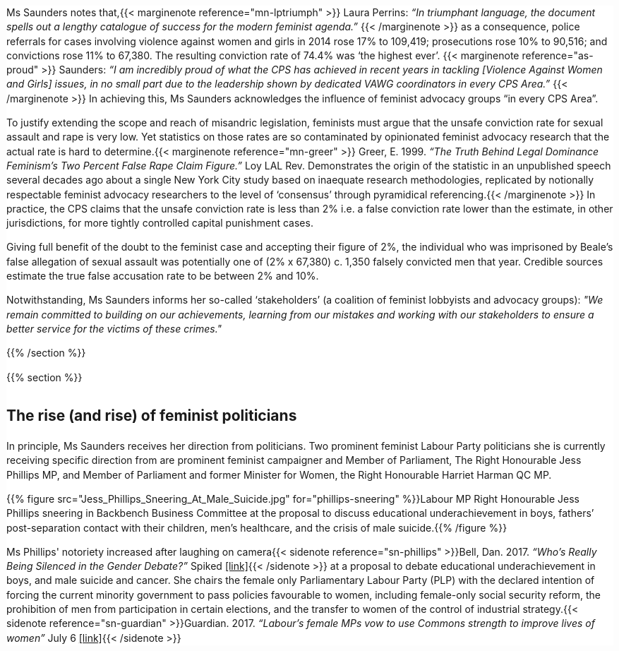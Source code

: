 Ms Saunders notes that,{{< marginenote reference="mn-lptriumph" >}} Laura Perrins: <i>“In triumphant language, the document spells out a lengthy catalogue of success for the modern feminist agenda.”</i> {{< /marginenote >}} as a consequence, police referrals for cases involving violence against women and girls in 2014 rose 17% to 109,419; prosecutions rose 10% to 90,516; and convictions rose 11% to 67,380. The resulting conviction rate of 74.4% was ‘the highest ever’. {{< marginenote reference="as-proud" >}} Saunders: <i>“I am incredibly proud of what the CPS has achieved in recent years in tackling [Violence Against Women and Girls] issues, in no small part due to the leadership shown by dedicated VAWG coordinators in every CPS Area.”</i> {{< /marginenote >}} In achieving this, Ms Saunders acknowledges the influence of feminist advocacy groups “in every CPS Area”.

To justify extending the scope and reach of misandric legislation, feminists must argue that the unsafe conviction rate for sexual assault and rape is very low. Yet statistics on those rates are so contaminated by opinionated feminist advocacy research that the actual rate is hard to determine.{{< marginenote reference="mn-greer" >}} Greer, E. 1999. <i>“The Truth Behind Legal Dominance Feminism’s Two Percent False Rape Claim Figure.”</i> Loy LAL Rev. Demonstrates the origin of the statistic in an unpublished speech several decades ago about a single New York City study based on inaequate research methodologies, replicated by notionally respectable feminist advocacy researchers to the level of ‘consensus’ through pyramidical referencing.{{< /marginenote >}} In practice, the CPS claims that the unsafe conviction rate is less than 2% i.e. a false conviction rate lower than the estimate, in other jurisdictions, for more tightly controlled capital punishment cases.

Giving full benefit of the doubt to the feminist case and accepting their figure of 2%, the individual who was imprisoned by Beale’s false allegation of sexual assault was potentially one of (2% x 67,380) c. 1,350 falsely convicted men that year. Credible sources estimate the true false accusation rate to be between 2% and 10%.

Notwithstanding, Ms Saunders informs her so-called ‘stakeholders’ (a coalition of feminist lobbyists and advocacy groups):
*"We remain committed to building on our achievements, learning from our mistakes and working with our stakeholders to ensure a better service for the victims of these crimes."*

{{% /section %}}


{{% section %}}

## The rise (and rise) of feminist politicians

In principle, Ms Saunders receives her direction from politicians. Two prominent feminist Labour Party politicians she is currently receiving specific direction from are prominent feminist campaigner and Member of Parliament, The Right Honourable Jess Phillips MP, and Member of Parliament and former Minister for Women, the Right Honourable Harriet Harman QC MP.

{{% figure src="Jess_Phillips_Sneering_At_Male_Suicide.jpg" for="phillips-sneering" %}}Labour MP Right Honourable Jess Phillips sneering in Backbench Business Committee at the proposal to discuss educational underachievement in boys, fathers’ post-separation contact with their children, men’s healthcare, and the crisis of male suicide.{{% /figure %}}

Ms Phillips' notoriety increased after laughing on camera{{< sidenote reference="sn-phillips" >}}Bell, Dan. 2017. <i>“Who’s Really Being Silenced in the Gender Debate?”</i> Spiked <a href="http://www.spiked-online.com/newsite/article/whos-really-being-silenced-in-the-gender-debate/17602">[link]</a>{{< /sidenote >}} at a proposal to debate educational underachievement in boys, and male suicide and cancer. She chairs the female only Parliamentary Labour Party (PLP) with the declared intention of forcing the current minority government to pass policies favourable to women, including female-only social security reform, the prohibition of men from participation in certain elections, and the transfer to women of the control of industrial strategy.{{< sidenote reference="sn-guardian" >}}Guardian. 2017. <i>“Labour’s female MPs vow to use Commons strength to improve lives of women”</i> July 6 <a href="https://www.theguardian.com/politics/2017/jul/06/labour-female-mps-commons-bloc-womens-issues-jess-phillips">[link]</a>{{< /sidenote >}}
